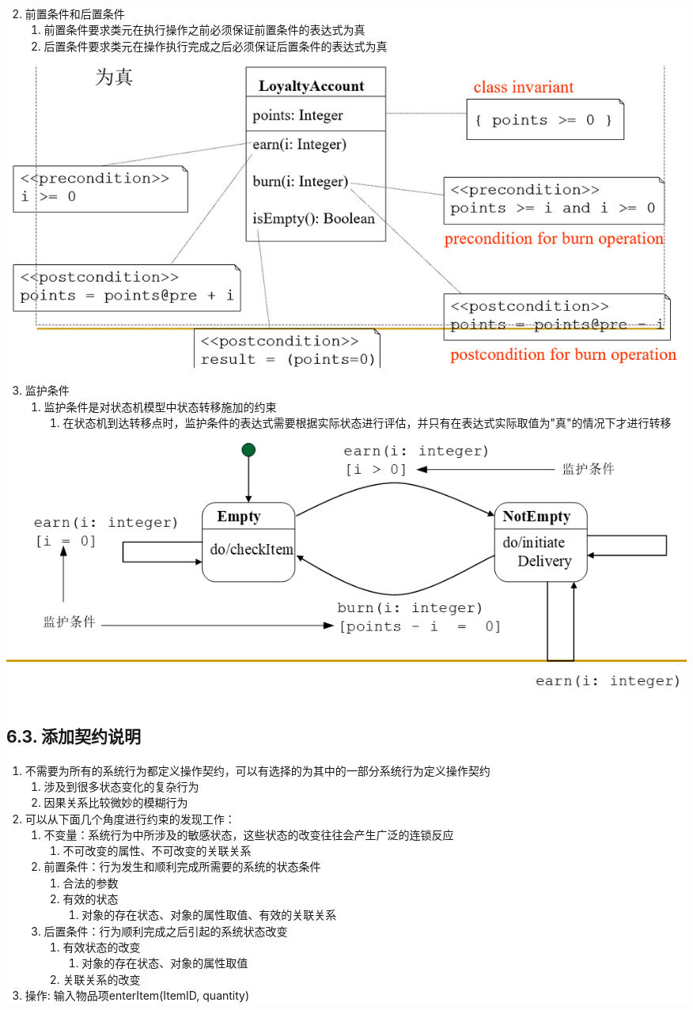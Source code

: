 2. 前置条件和后置条件 
   1. 前置条件要求类元在执行操作之前必须保证前置条件的表达式为真
   2. 后置条件要求类元在操作执行完成之后必须保证后置条件的表达式为真 

![](img/book12/42.png)

3. 监护条件 
   1. 监护条件是对状态机模型中状态转移施加的约束
      1. 在状态机到达转移点时，监护条件的表达式需要根据实际状态进行评估，并只有在表达式实际取值为"真"的情况下才进行转移 

![](img/book12/43.png)

## 6.3. 添加契约说明
1. 不需要为所有的系统行为都定义操作契约，可以有选择的为其中的一部分系统行为定义操作契约 
   1. 涉及到很多状态变化的复杂行为
   2. 因果关系比较微妙的模糊行为
2. 可以从下面几个角度进行约束的发现工作：
   1. 不变量：系统行为中所涉及的敏感状态，这些状态的改变往往会产生广泛的连锁反应
      1. 不可改变的属性、不可改变的关联关系
   2. 前置条件：行为发生和顺利完成所需要的系统的状态条件
      1. 合法的参数
      2. 有效的状态
         1. 对象的存在状态、对象的属性取值、有效的关联关系
   3. 后置条件：行为顺利完成之后引起的系统状态改变
      1. 有效状态的改变
         1. 对象的存在状态、对象的属性取值
      2. 关联关系的改变
3. 操作: 输入物品项enterItem(ItemID, quantity)